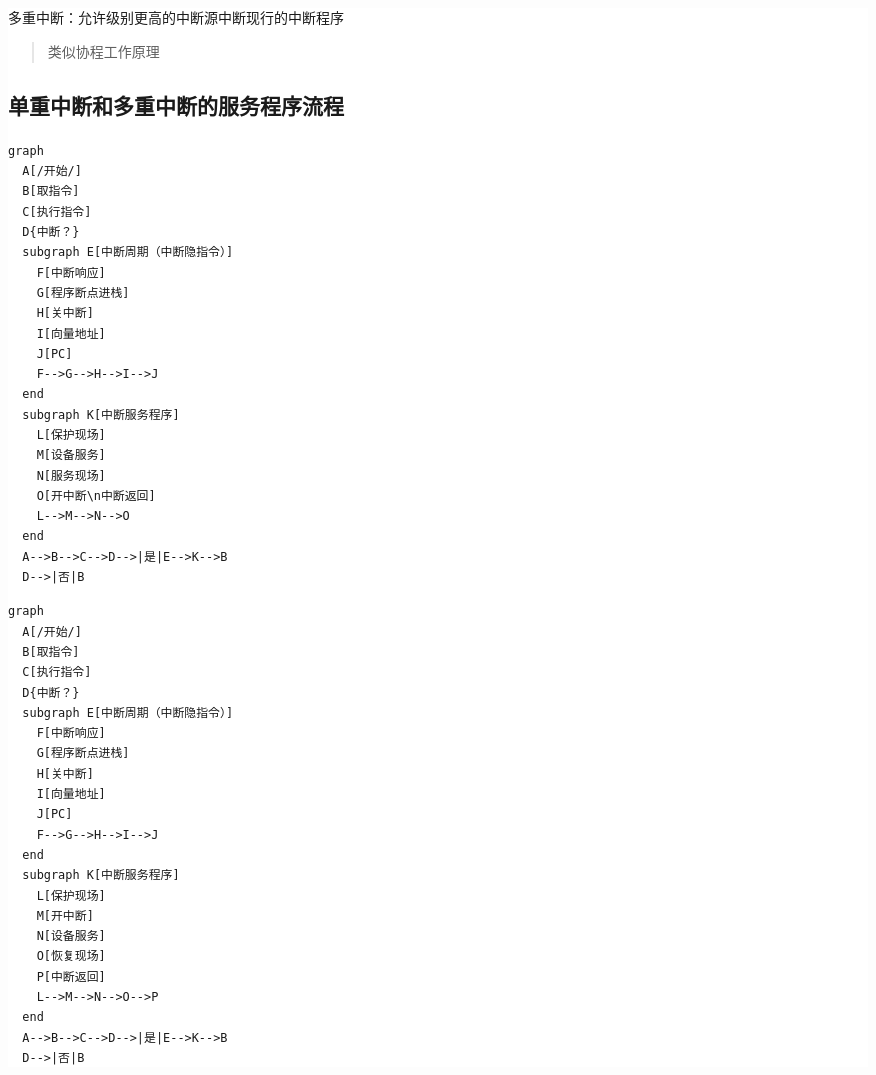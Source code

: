 多重中断：允许级别更高的中断源中断现行的中断程序

> 类似协程工作原理

## 单重中断和多重中断的服务程序流程

```mermaid
graph
  A[/开始/]
  B[取指令]
  C[执行指令]
  D{中断？}
  subgraph E[中断周期（中断隐指令）]
    F[中断响应]
    G[程序断点进栈]
    H[关中断]
    I[向量地址]
    J[PC]
    F-->G-->H-->I-->J
  end
  subgraph K[中断服务程序]
    L[保护现场]
    M[设备服务]
    N[服务现场]
    O[开中断\n中断返回]
    L-->M-->N-->O
  end
  A-->B-->C-->D-->|是|E-->K-->B
  D-->|否|B
```

```mermaid
graph
  A[/开始/]
  B[取指令]
  C[执行指令]
  D{中断？}
  subgraph E[中断周期（中断隐指令）]
    F[中断响应]
    G[程序断点进栈]
    H[关中断]
    I[向量地址]
    J[PC]
    F-->G-->H-->I-->J
  end
  subgraph K[中断服务程序]
    L[保护现场]
    M[开中断]
    N[设备服务]
    O[恢复现场]
    P[中断返回]
    L-->M-->N-->O-->P
  end
  A-->B-->C-->D-->|是|E-->K-->B
  D-->|否|B
```
